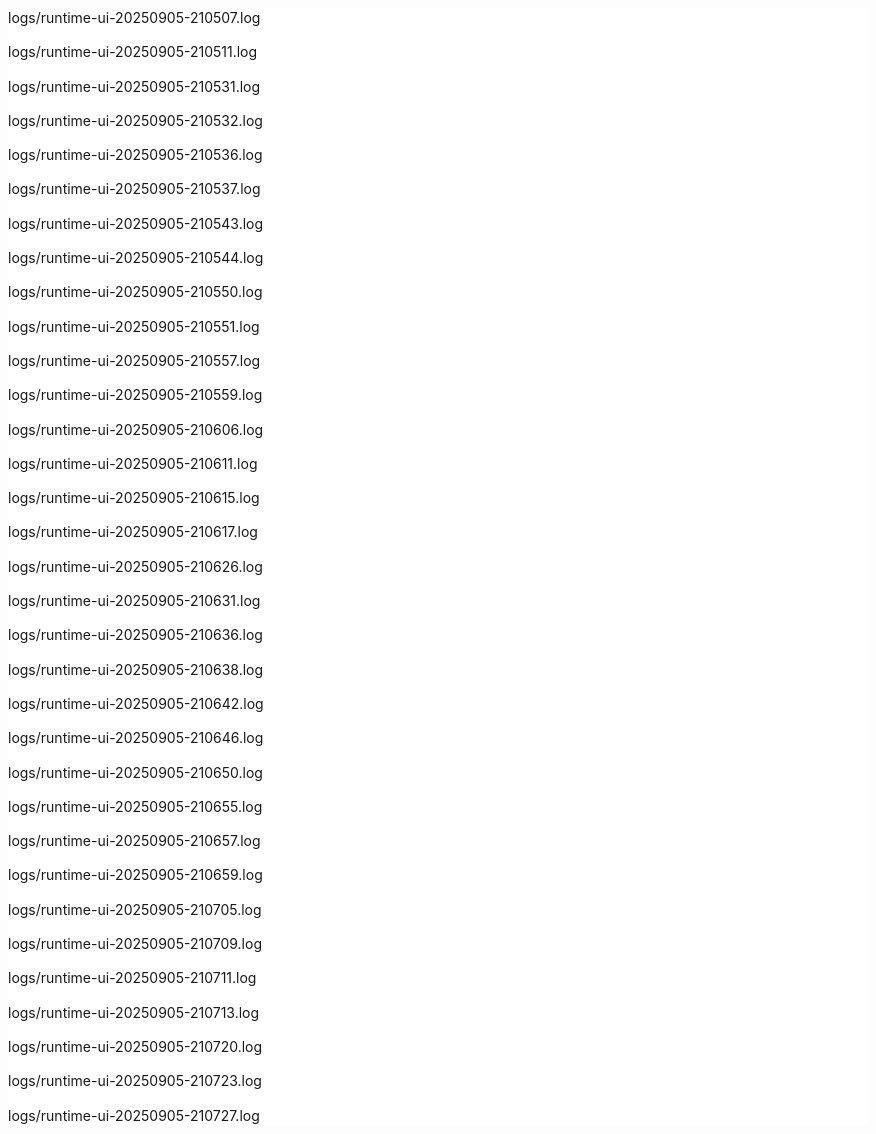 logs/runtime-ui-20250905-210507.log

logs/runtime-ui-20250905-210511.log

logs/runtime-ui-20250905-210531.log

logs/runtime-ui-20250905-210532.log

logs/runtime-ui-20250905-210536.log

logs/runtime-ui-20250905-210537.log

logs/runtime-ui-20250905-210543.log

logs/runtime-ui-20250905-210544.log

logs/runtime-ui-20250905-210550.log

logs/runtime-ui-20250905-210551.log

logs/runtime-ui-20250905-210557.log

logs/runtime-ui-20250905-210559.log

logs/runtime-ui-20250905-210606.log

logs/runtime-ui-20250905-210611.log

logs/runtime-ui-20250905-210615.log

logs/runtime-ui-20250905-210617.log

logs/runtime-ui-20250905-210626.log

logs/runtime-ui-20250905-210631.log

logs/runtime-ui-20250905-210636.log

logs/runtime-ui-20250905-210638.log

logs/runtime-ui-20250905-210642.log

logs/runtime-ui-20250905-210646.log

logs/runtime-ui-20250905-210650.log

logs/runtime-ui-20250905-210655.log

logs/runtime-ui-20250905-210657.log

logs/runtime-ui-20250905-210659.log

logs/runtime-ui-20250905-210705.log

logs/runtime-ui-20250905-210709.log

logs/runtime-ui-20250905-210711.log

logs/runtime-ui-20250905-210713.log

logs/runtime-ui-20250905-210720.log

logs/runtime-ui-20250905-210723.log

logs/runtime-ui-20250905-210727.log
